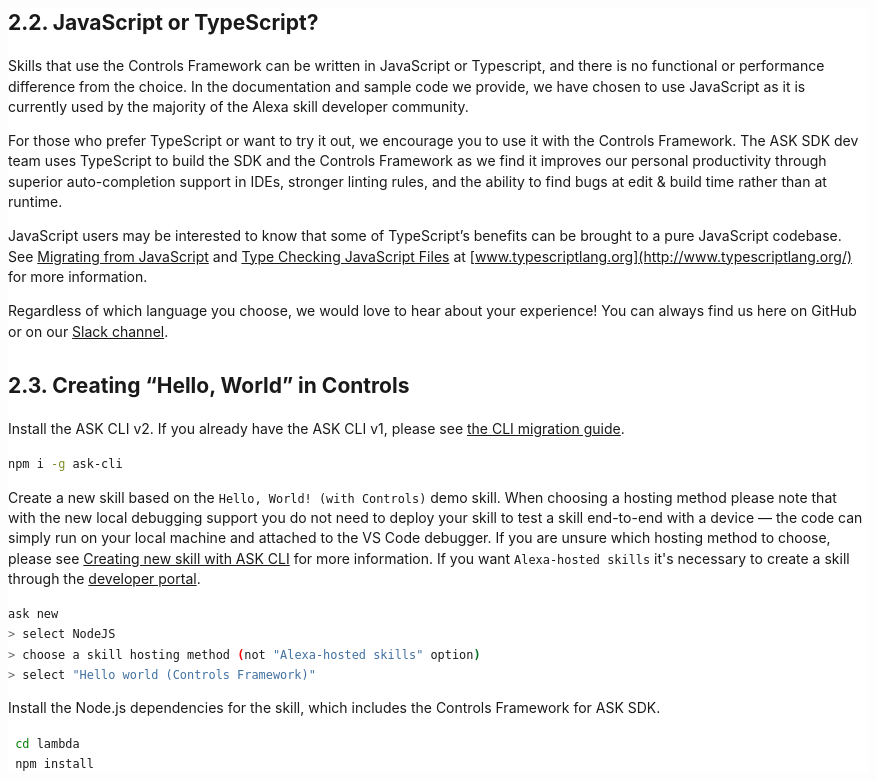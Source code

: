 ## 2.2. JavaScript or TypeScript?

Skills that use the Controls Framework can be written in JavaScript or Typescript, and
there is no functional or performance difference from the choice. In the documentation and
sample code we provide, we have chosen to use JavaScript as it is currently used by the
majority of the Alexa skill developer community.

For those who prefer TypeScript or want to try it out, we encourage you to use it with the
Controls Framework. The ASK SDK dev team uses TypeScript to build the SDK and the Controls
Framework as we find it improves our personal productivity through superior
auto-completion support in IDEs, stronger linting rules, and the ability to find bugs at
edit & build time rather than at runtime.

JavaScript users may be interested to know that some of TypeScript’s benefits can be
brought to a pure JavaScript codebase. See [Migrating from
JavaScript](https://www.typescriptlang.org/docs/handbook/migrating-from-javascript.html)
and [Type Checking JavaScript
Files](https://www.typescriptlang.org/docs/handbook/type-checking-javascript-files.html)
at [www.typescriptlang.org](http://www.typescriptlang.org/) for more information.

Regardless of which language you choose, we would love to hear about your experience! You
can always find us here on GitHub or on our [Slack
channel](https://amazonalexa.slack.com/archives/C018QMP3K33).

## 2.3. Creating “Hello, World” in Controls

Install the ASK CLI v2. If you already have the ASK CLI v1, please see [the CLI migration
guide](https://developer.amazon.com/en-US/docs/alexa/smapi/ask-cli-v1-to-v2-migration-guide.html).

```bash
npm i -g ask-cli
```

Create a new skill based on the `Hello, World! (with Controls)` demo skill. When choosing
a hosting method please note that with the new local debugging support you do not need to
deploy your skill to test a skill end-to-end with a device — the code can simply run on
your local machine and attached to the VS Code debugger. If you are unsure which hosting
method to choose, please see [Creating new skill with
ASK CLI](https://developer.amazon.com/en-US/docs/alexa/smapi/ask-cli-intro.html#create-new-skill)
for more information. If you want `Alexa-hosted skills` it's necessary to create a skill
through the [developer portal](https://developer.amazon.com/alexa/console/ask).

```bash
ask new
> select NodeJS
> choose a skill hosting method (not "Alexa-hosted skills" option)
> select "Hello world (Controls Framework)"
```

Install the Node.js dependencies for the skill, which includes the Controls Framework for
ASK SDK.

```bash
 cd lambda
 npm install
```
